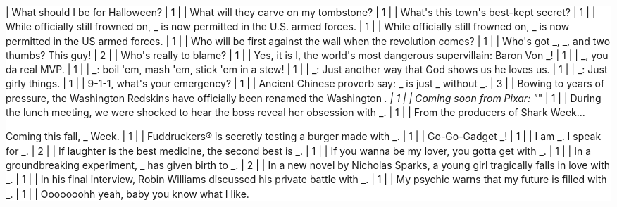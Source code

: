| What should I be for Halloween? | 1 |
| What will they carve on my tombstone? | 1 |
| What's this town's best-kept secret? | 1 |
| While officially still frowned on, _ is now permitted in the U.S. armed forces. | 1 |
| While officially still frowned on, _ is now permitted in the US armed forces. | 1 |
| Who will be first against the wall when the revolution comes? | 1 |
| Who's got _, _, and two thumbs?  This guy! | 2 |
| Who's really to blame? | 1 |
| Yes, it is I, the world's most dangerous supervillain: Baron Von _! | 1 |
| _, you da real MVP. | 1 |
| _: boil 'em, mash 'em, stick 'em in a stew! | 1 |
| _: Just another way that God shows us he loves us. | 1 |
| _: Just girly things. | 1 |
| 9-1-1, what's your emergency? | 1 |
| Ancient Chinese proverb say: _ is just _ without _. | 3 |
| Bowing to years of pressure, the Washington Redskins have officially been renamed the Washington _. | 1 |
| Coming soon from Pixar: "_" | 1 |
| During the lunch meeting, we were shocked to hear the boss reveal her obsession with _. | 1 |
| From the producers of Shark Week...

Coming this fall, _ Week. | 1 |
| Fuddruckers® is secretly testing a burger made with _. | 1 |
| Go-Go-Gadget _! | 1 |
| I am _.
I speak for _. | 2 |
| If laughter is the best medicine, the second best is _. | 1 |
| If you wanna be my lover, you gotta get with _. | 1 |
| In a groundbreaking experiment, _ has given birth to _. | 2 |
| In a new novel by Nicholas Sparks, a young girl tragically falls in love with _. | 1 |
| In his final interview, Robin Williams discussed his private battle with _. | 1 |
| My psychic warns that my future is filled with _. | 1 |
| Ooooooohh yeah, baby you know what I like.
